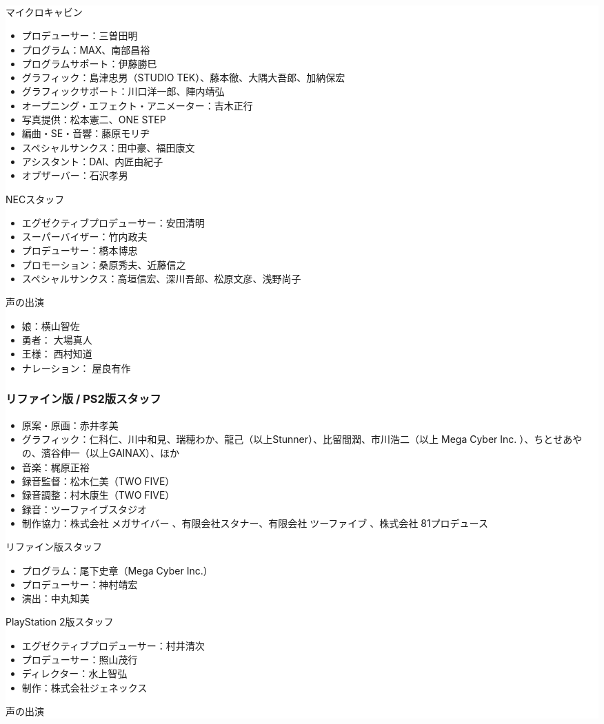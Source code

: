 

マイクロキャビン

  * プロデューサー：三曽田明 
  * プログラム：MAX、南部昌裕 
  * プログラムサポート：伊藤勝巳 
  * グラフィック：島津忠男（STUDIO TEK）、藤本徹、大隅大吾郎、加納保宏 
  * グラフィックサポート：川口洋一郎、陣内靖弘 
  * オープニング・エフェクト・アニメーター：吉木正行 
  * 写真提供：松本憲二、ONE STEP 
  * 編曲・SE・音響：藤原モリヂ 
  * スペシャルサンクス：田中豪、福田康文 
  * アシスタント：DAI、内匠由紀子 
  * オブザーバー：石沢孝男 

NECスタッフ

  * エグゼクティブプロデューサー：安田清明 
  * スーパーバイザー：竹内政夫 
  * プロデューサー：橋本博忠 
  * プロモーション：桑原秀夫、近藤信之 
  * スペシャルサンクス：高垣信宏、深川吾郎、松原文彦、浅野尚子 

声の出演

  * 娘：横山智佐 
  * 勇者：  大場真人 
  * 王様：  西村知道 
  * ナレーション：  屋良有作 

###  リファイン版 / PS2版スタッフ



  * 原案・原画：赤井孝美 
  * グラフィック：仁科仁、川中和見、瑞穂わか、龍己（以上Stunner）、比留間潤、市川浩二（以上  Mega Cyber Inc.  ）、ちとせあやの、濱谷伸一（以上GAINAX）、ほか 
  * 音楽：梶原正裕 
  * 録音監督：松木仁美（TWO FIVE） 
  * 録音調整：村木康生（TWO FIVE） 
  * 録音：ツーファイブスタジオ 
  * 制作協力：株式会社  メガサイバー  、有限会社スタナー、有限会社  ツーファイブ  、株式会社  81プロデュース 

リファイン版スタッフ

  * プログラム：尾下史章（Mega Cyber Inc.） 
  * プロデューサー：神村靖宏 
  * 演出：中丸知美 

PlayStation 2版スタッフ

  * エグゼクティブプロデューサー：村井清次 
  * プロデューサー：照山茂行 
  * ディレクター：水上智弘 
  * 制作：株式会社ジェネックス 

声の出演
